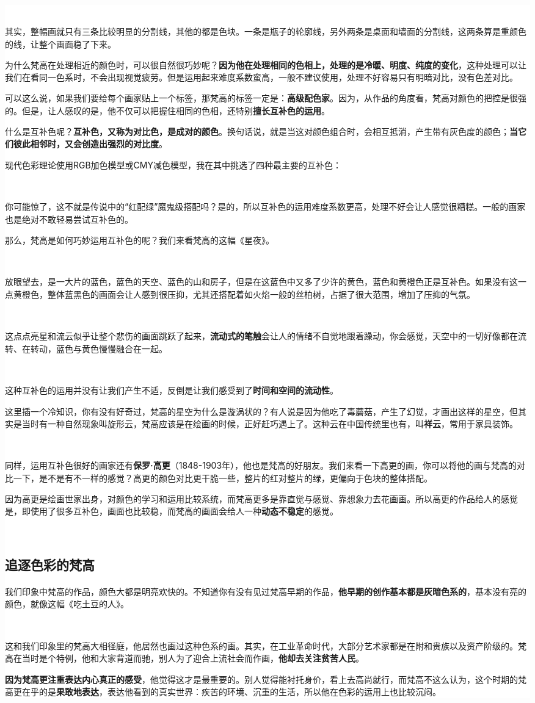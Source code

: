 <img src="https://static001.geekbang.org/resource/image/9f/67/9f44a3d42eb44aeff45cff6220003e67.jpg" alt="" title="向日葵区域5">

其实，整幅画就只有三条比较明显的分割线，其他的都是色块。一条是瓶子的轮廓线，另外两条是桌面和墙面的分割线，这两条算是重颜色的线，让整个画面稳了下来。

为什么梵高在处理相近的颜色时，可以很自然很巧妙呢？**因为他在处理相同的色相上，处理的是冷暖、明度、纯度的变化**，这种处理可以让我们在看同一色系时，不会出现视觉疲劳。但是运用起来难度系数蛮高，一般不建议使用，处理不好容易只有明暗对比，没有色差对比。

可以这么说，如果我们要给每个画家贴上一个标签，那梵高的标签一定是：**高级配色家**。因为，从作品的角度看，梵高对颜色的把控是很强的。但是，让人感叹的是，他不仅可以把握住相同的色相，还特别**擅长互补色的运用**。

什么是互补色呢？**互补色，又称为对比色，是成对的颜色**。换句话说，就是当这对颜色组合时，会相互抵消，产生带有灰色度的颜色；**当它们彼此相邻时，又会创造出强烈的对比度**。

现代色彩理论使用RGB加色模型或CMY减色模型，我在其中挑选了四种最主要的互补色：

<img src="https://static001.geekbang.org/resource/image/ea/5c/eaf2d1da691145541505bf62c9b1605c.jpeg" alt="" title="四种常见互补色">

你可能惊了，这不就是传说中的“红配绿”魔鬼级搭配吗？是的，所以互补色的运用难度系数更高，处理不好会让人感觉很糟糕。一般的画家也是绝对不敢轻易尝试互补色的。

那么，梵高是如何巧妙运用互补色的呢？我们来看梵高的这幅《星夜》。

<img src="https://static001.geekbang.org/resource/image/eb/61/eb9e0fb3ee04752fe3d73a8bb6c33a61.jpg" alt="" title="星夜（The Starry Night）[br]文森特·梵高（Vincent van Gogh）[br]创作于1889年[br]现存于美国纽约现代艺术博物馆">

放眼望去，是一大片的蓝色，蓝色的天空、蓝色的山和房子，但是在这蓝色中又多了少许的黄色，蓝色和黄橙色正是互补色。如果没有这一点黄橙色，整体蓝黑色的画面会让人感到很压抑，尤其还搭配着如火焰一般的丝柏树，占据了很大范围，增加了压抑的气氛。

<img src="https://static001.geekbang.org/resource/image/07/9e/07474ce5ffde7e6bc8aa8f1b36ee319e.jpg" alt="" title="丝柏树">

这点点亮星和流云似乎让整个悲伤的画面跳跃了起来，**流动式的笔触**会让人的情绪不自觉地跟着躁动，你会感觉，天空中的一切好像都在流转、在转动，蓝色与黄色慢慢融合在一起。

<img src="https://static001.geekbang.org/resource/image/27/5e/27b61ed9f1b037df4fbc8f7f7f27b55e.jpg" alt="" title="星空局部图">

这种互补色的运用并没有让我们产生不适，反倒是让我们感受到了**时间和空间的流动性**。

这里插一个冷知识，你有没有好奇过，梵高的星空为什么是漩涡状的？有人说是因为他吃了毒蘑菇，产生了幻觉，才画出这样的星空，但其实是当时有一种自然现象叫旋形云，梵高应该是在绘画的时候，正好赶巧遇上了。这种云在中国传统里也有，叫**祥云**，常用于家具装饰。

<img src="https://static001.geekbang.org/resource/image/c3/5c/c30c6725996026812caa64c5c3015c5c.png" alt="" title="家具中的祥云图案">

同样，运用互补色很好的画家还有**保罗·高更**（1848-1903年），他也是梵高的好朋友。我们来看一下高更的画，你可以将他的画与梵高的对比一下，是不是有不一样的感觉？高更的颜色对比更干脆一些，整片的红对整片的绿，更偏向于色块的整体搭配。

因为高更是绘画世家出身，对颜色的学习和运用比较系统，而梵高更多是靠直觉与感觉、靠想象力去花画画。所以高更的作品给人的感觉是，即使用了很多互补色，画面也比较稳，而梵高的画面会给人一种**动态不稳定**的感觉。

<img src="https://static001.geekbang.org/resource/image/c6/91/c6dabdd48261ea2a09488870f2679b91.jpg" alt="" title="Tahitian pastorale[br]保罗·高更（Paul Gauguin）[br]创作于1898年">

## 追逐色彩的梵高

我们印象中梵高的作品，颜色大都是明亮欢快的。不知道你有没有见过梵高早期的作品，**他早期的创作基本都是灰暗色系的**，基本没有亮的颜色，就像这幅《吃土豆的人》。

<img src="https://static001.geekbang.org/resource/image/b3/77/b3815481ee04f83f1bfc25a534626077.jpg" alt="" title="吃土豆的人（The Potato Eaters）[br]文森特·梵高 Vincent van Gogh[br]创作于1885年[br]现存于荷兰阿姆斯特丹梵高博物馆">

这和我们印象里的梵高大相径庭，他居然也画过这种色系的画。其实，在工业革命时代，大部分艺术家都是在附和贵族以及资产阶级的。梵高在当时是个特例，他和大家背道而驰，别人为了迎合上流社会而作画，**他却去关注贫苦人民**。

**因为梵高更注重表达内心真正的感受**，他觉得这才是最重要的。别人觉得能衬托身价，看上去高尚就行，而梵高不这么认为，这个时期的梵高更在乎的是**果敢地表达**，表达他看到的真实世界：疾苦的环境、沉重的生活，所以他在色彩的运用上也比较沉闷。
